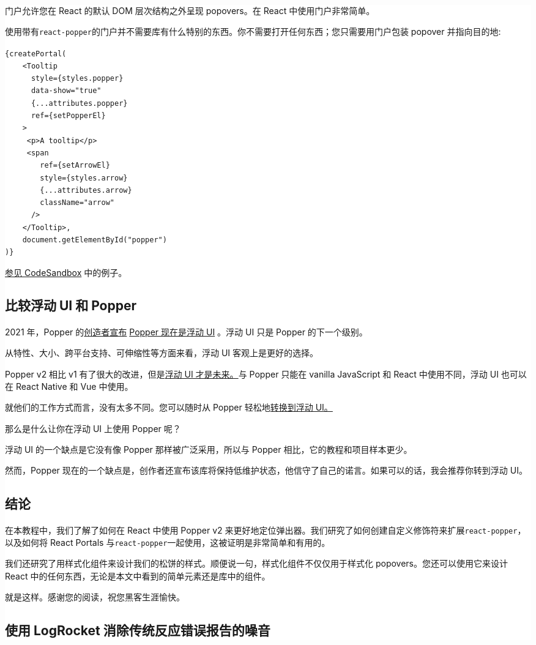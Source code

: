 门户允许您在 React 的默认 DOM 层次结构之外呈现 popovers。在 React 中使用门户非常简单。

使用带有`react-popper`的门户并不需要库有什么特别的东西。你不需要打开任何东西；您只需要用门户包装 popover 并指向目的地:

```
{createPortal(
    <Tooltip
      style={styles.popper}
      data-show="true"
      {...attributes.popper}
      ref={setPopperEl}
    >
     <p>A tooltip</p>
     <span
        ref={setArrowEl}
        style={styles.arrow}
        {...attributes.arrow}
        className="arrow"
      />
    </Tooltip>,
    document.getElementById("popper")
)}
```

[参见 CodeSandbox](https://codesandbox.io/s/popper-styled-components-e6n1w5?file=/src/Example7.js:1217-1663) 中的例子。

## 比较浮动 UI 和 Popper

2021 年，Popper 的[创造者宣布](https://github.com/atomiks) [Popper 现在是浮动 UI](https://opencollective.com/floating-ui/updates/popper-is-evolving-into-floating-ui) 。浮动 UI 只是 Popper 的下一个级别。

从特性、大小、跨平台支持、可伸缩性等方面来看，浮动 UI 客观上是更好的选择。

Popper v2 相比 v1 有了很大的改进，但是[浮动 UI 才是未来。](https://blog.logrocket.com/popper-vs-floating-ui/)与 Popper 只能在 vanilla JavaScript 和 React 中使用不同，浮动 UI 也可以在 React Native 和 Vue 中使用。

就他们的工作方式而言，没有太多不同。您可以随时从 Popper 轻松地[转换到浮动 UI。](https://floating-ui.com/docs/migration)

那么是什么让你在浮动 UI 上使用 Popper 呢？

浮动 UI 的一个缺点是它没有像 Popper 那样被广泛采用，所以与 Popper 相比，它的教程和项目样本更少。

然而，Popper 现在的一个缺点是，创作者还宣布该库将保持低维护状态，他信守了自己的诺言。如果可以的话，我会推荐你转到浮动 UI。

## 结论

在本教程中，我们了解了如何在 React 中使用 Popper v2 来更好地定位弹出器。我们研究了如何创建自定义修饰符来扩展`react-popper`，以及如何将 React Portals 与`react-popper`一起使用，这被证明是非常简单和有用的。

我们还研究了用样式化组件来设计我们的松饼的样式。顺便说一句，样式化组件不仅仅用于样式化 popovers。您还可以使用它来设计 React 中的任何东西，无论是本文中看到的简单元素还是库中的组件。

就是这样。感谢您的阅读，祝您黑客生涯愉快。

## 使用 LogRocket 消除传统反应错误报告的噪音
